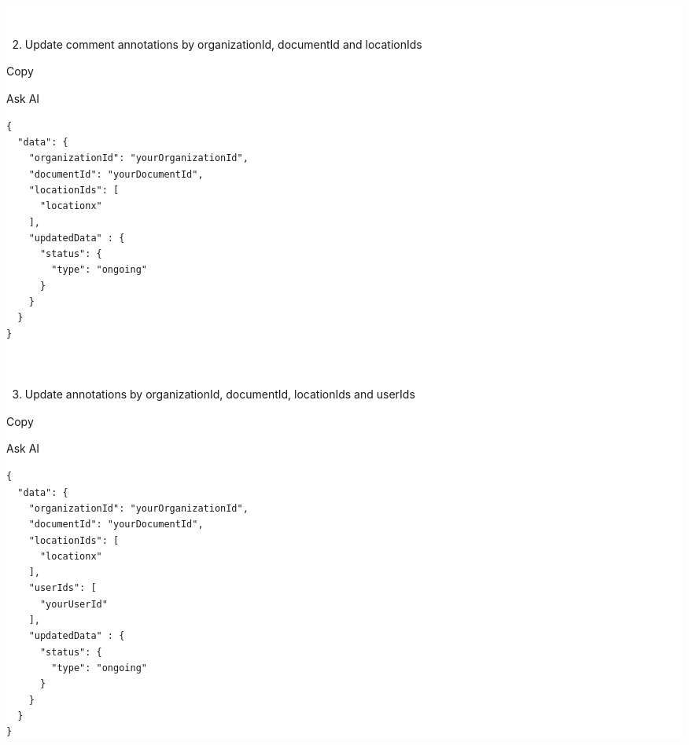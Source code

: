 #### [​](https://docs.velt.dev/api-reference/rest-apis/v2/comments-feature/comment-annotations/update-comment-annotations#2-update-comment-annotations-by-organizationid%2C-documentid-and-locationids)

2. Update comment annotations by organizationId, documentId and locationIds

Copy

Ask AI

```
{
  "data": {
    "organizationId": "yourOrganizationId",
    "documentId": "yourDocumentId",
    "locationIds": [
      "locationx"
    ],
    "updatedData" : {
      "status": {
        "type": "ongoing"
      }
    }
  }
}
```

#### [​](https://docs.velt.dev/api-reference/rest-apis/v2/comments-feature/comment-annotations/update-comment-annotations#3-update-annotations-by-organizationid%2C-documentid%2C-locationids-and-userids)

3. Update annotations by organizationId, documentId, locationIds and userIds

Copy

Ask AI

```
{
  "data": {
    "organizationId": "yourOrganizationId",
    "documentId": "yourDocumentId",
    "locationIds": [
      "locationx"
    ],
    "userIds": [
      "yourUserId"
    ],
    "updatedData" : {
      "status": {
        "type": "ongoing"
      }
    }
  }
}
```
